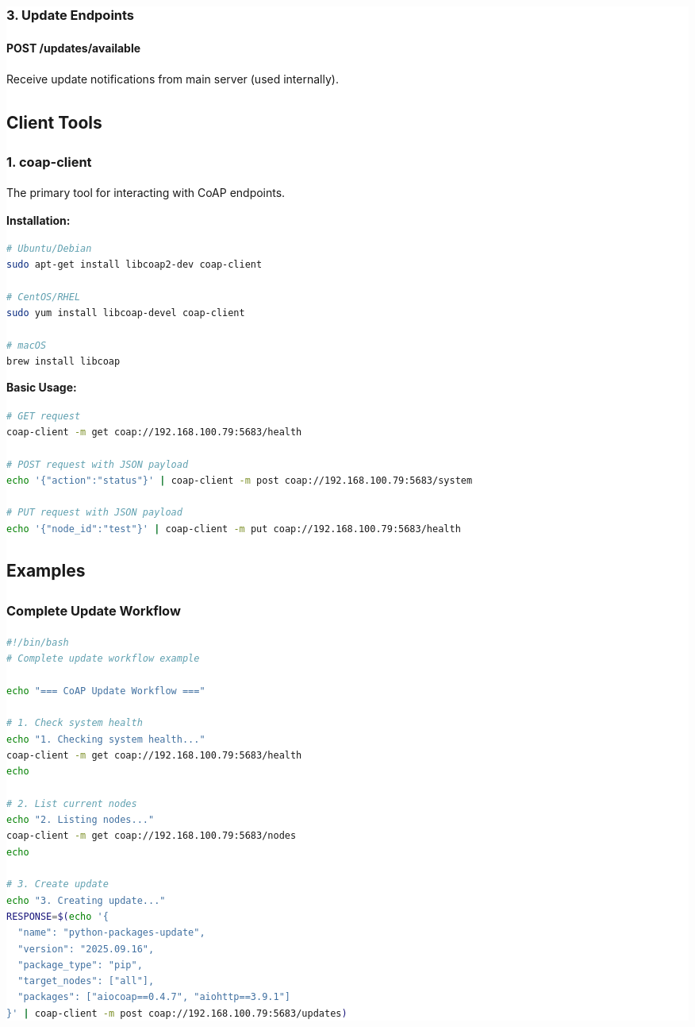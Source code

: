 ### 3. Update Endpoints

#### POST /updates/available
Receive update notifications from main server (used internally).

## Client Tools

### 1. coap-client

The primary tool for interacting with CoAP endpoints.

**Installation:**
```bash
# Ubuntu/Debian
sudo apt-get install libcoap2-dev coap-client

# CentOS/RHEL
sudo yum install libcoap-devel coap-client

# macOS
brew install libcoap
```

**Basic Usage:**
```bash
# GET request
coap-client -m get coap://192.168.100.79:5683/health

# POST request with JSON payload
echo '{"action":"status"}' | coap-client -m post coap://192.168.100.79:5683/system

# PUT request with JSON payload
echo '{"node_id":"test"}' | coap-client -m put coap://192.168.100.79:5683/health
```

## Examples

### Complete Update Workflow

```bash
#!/bin/bash
# Complete update workflow example

echo "=== CoAP Update Workflow ==="

# 1. Check system health
echo "1. Checking system health..."
coap-client -m get coap://192.168.100.79:5683/health
echo

# 2. List current nodes
echo "2. Listing nodes..."
coap-client -m get coap://192.168.100.79:5683/nodes
echo

# 3. Create update
echo "3. Creating update..."
RESPONSE=$(echo '{
  "name": "python-packages-update",
  "version": "2025.09.16",
  "package_type": "pip",
  "target_nodes": ["all"],
  "packages": ["aiocoap==0.4.7", "aiohttp==3.9.1"]
}' | coap-client -m post coap://192.168.100.79:5683/updates)
```
